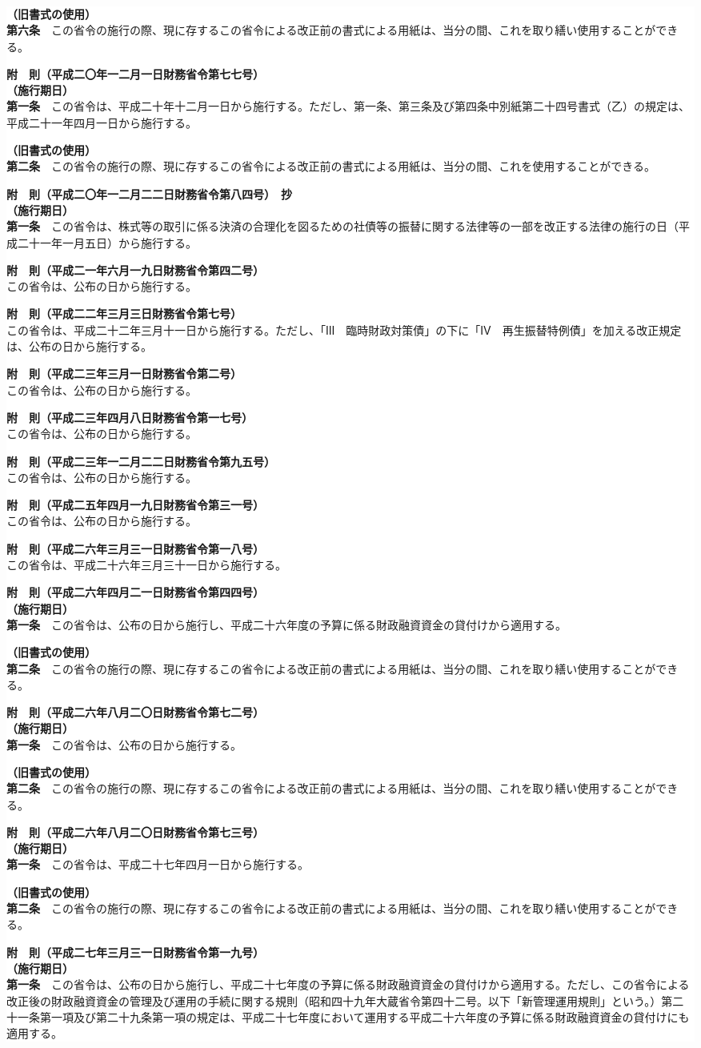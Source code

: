 **（旧書式の使用）**  
**第六条**　この省令の施行の際、現に存するこの省令による改正前の書式による用紙は、当分の間、これを取り繕い使用することができる。  
  
**附　則（平成二〇年一二月一日財務省令第七七号）**  
**（施行期日）**  
**第一条**　この省令は、平成二十年十二月一日から施行する。ただし、第一条、第三条及び第四条中別紙第二十四号書式（乙）の規定は、平成二十一年四月一日から施行する。  
  
**（旧書式の使用）**  
**第二条**　この省令の施行の際、現に存するこの省令による改正前の書式による用紙は、当分の間、これを使用することができる。  
  
**附　則（平成二〇年一二月二二日財務省令第八四号）　抄**  
**（施行期日）**  
**第一条**　この省令は、株式等の取引に係る決済の合理化を図るための社債等の振替に関する法律等の一部を改正する法律の施行の日（平成二十一年一月五日）から施行する。  
  
**附　則（平成二一年六月一九日財務省令第四二号）**  
この省令は、公布の日から施行する。  
  
**附　則（平成二二年三月三日財務省令第七号）**  
この省令は、平成二十二年三月十一日から施行する。ただし、「Ⅲ　臨時財政対策債」の下に「Ⅳ　再生振替特例債」を加える改正規定は、公布の日から施行する。  
  
**附　則（平成二三年三月一日財務省令第二号）**  
この省令は、公布の日から施行する。  
  
**附　則（平成二三年四月八日財務省令第一七号）**  
この省令は、公布の日から施行する。  
  
**附　則（平成二三年一二月二二日財務省令第九五号）**  
この省令は、公布の日から施行する。  
  
**附　則（平成二五年四月一九日財務省令第三一号）**  
この省令は、公布の日から施行する。  
  
**附　則（平成二六年三月三一日財務省令第一八号）**  
この省令は、平成二十六年三月三十一日から施行する。  
  
**附　則（平成二六年四月二一日財務省令第四四号）**  
**（施行期日）**  
**第一条**　この省令は、公布の日から施行し、平成二十六年度の予算に係る財政融資資金の貸付けから適用する。  
  
**（旧書式の使用）**  
**第二条**　この省令の施行の際、現に存するこの省令による改正前の書式による用紙は、当分の間、これを取り繕い使用することができる。  
  
**附　則（平成二六年八月二〇日財務省令第七二号）**  
**（施行期日）**  
**第一条**　この省令は、公布の日から施行する。  
  
**（旧書式の使用）**  
**第二条**　この省令の施行の際、現に存するこの省令による改正前の書式による用紙は、当分の間、これを取り繕い使用することができる。  
  
**附　則（平成二六年八月二〇日財務省令第七三号）**  
**（施行期日）**  
**第一条**　この省令は、平成二十七年四月一日から施行する。  
  
**（旧書式の使用）**  
**第二条**　この省令の施行の際、現に存するこの省令による改正前の書式による用紙は、当分の間、これを取り繕い使用することができる。  
  
**附　則（平成二七年三月三一日財務省令第一九号）**  
**（施行期日）**  
**第一条**　この省令は、公布の日から施行し、平成二十七年度の予算に係る財政融資資金の貸付けから適用する。ただし、この省令による改正後の財政融資資金の管理及び運用の手続に関する規則（昭和四十九年大蔵省令第四十二号。以下「新管理運用規則」という。）第二十一条第一項及び第二十九条第一項の規定は、平成二十七年度において運用する平成二十六年度の予算に係る財政融資資金の貸付けにも適用する。  
  